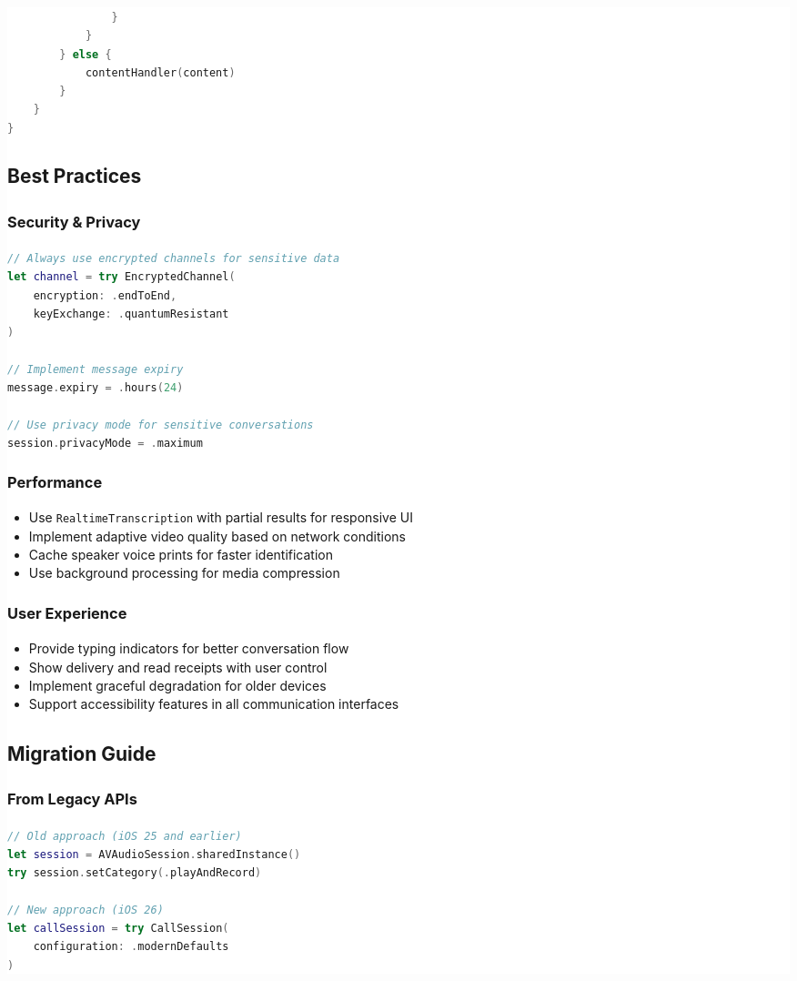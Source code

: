 ```swift
                }
            }
        } else {
            contentHandler(content)
        }
    }
}
```

## Best Practices

### Security & Privacy
```swift
// Always use encrypted channels for sensitive data
let channel = try EncryptedChannel(
    encryption: .endToEnd,
    keyExchange: .quantumResistant
)

// Implement message expiry
message.expiry = .hours(24)

// Use privacy mode for sensitive conversations
session.privacyMode = .maximum
```

### Performance
- Use `RealtimeTranscription` with partial results for responsive UI
- Implement adaptive video quality based on network conditions
- Cache speaker voice prints for faster identification
- Use background processing for media compression

### User Experience
- Provide typing indicators for better conversation flow
- Show delivery and read receipts with user control
- Implement graceful degradation for older devices
- Support accessibility features in all communication interfaces

## Migration Guide

### From Legacy APIs
```swift
// Old approach (iOS 25 and earlier)
let session = AVAudioSession.sharedInstance()
try session.setCategory(.playAndRecord)

// New approach (iOS 26)
let callSession = try CallSession(
    configuration: .modernDefaults
)
```
